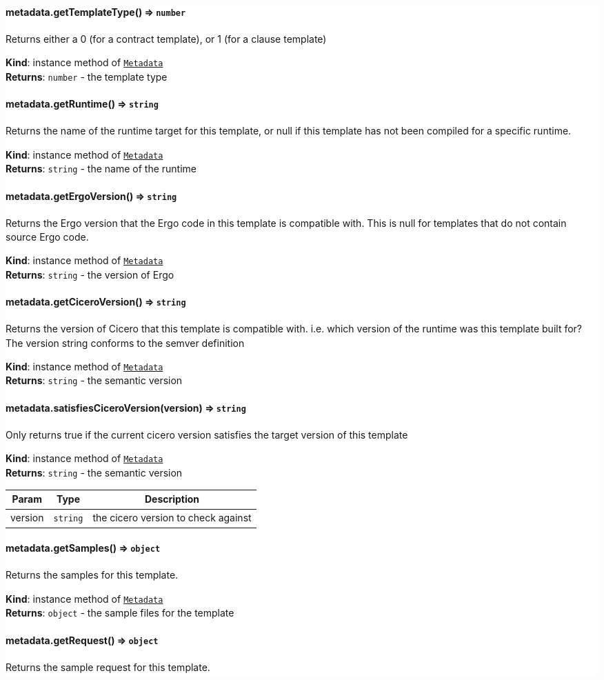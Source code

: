 #### metadata.getTemplateType() ⇒ <code>number</code>
Returns either a 0 (for a contract template), or 1 (for a clause template)

**Kind**: instance method of [<code>Metadata</code>](#module_cicero-core.Metadata)  
**Returns**: <code>number</code> - the template type  
<a name="module_cicero-core.Metadata+getRuntime"></a>

#### metadata.getRuntime() ⇒ <code>string</code>
Returns the name of the runtime target for this template, or null if this template
has not been compiled for a specific runtime.

**Kind**: instance method of [<code>Metadata</code>](#module_cicero-core.Metadata)  
**Returns**: <code>string</code> - the name of the runtime  
<a name="module_cicero-core.Metadata+getErgoVersion"></a>

#### metadata.getErgoVersion() ⇒ <code>string</code>
Returns the Ergo version that the Ergo code in this template is compatible with. This
is null for templates that do not contain source Ergo code.

**Kind**: instance method of [<code>Metadata</code>](#module_cicero-core.Metadata)  
**Returns**: <code>string</code> - the version of Ergo  
<a name="module_cicero-core.Metadata+getCiceroVersion"></a>

#### metadata.getCiceroVersion() ⇒ <code>string</code>
Returns the version of Cicero that this template is compatible with.
i.e. which version of the runtime was this template built for?
The version string conforms to the semver definition

**Kind**: instance method of [<code>Metadata</code>](#module_cicero-core.Metadata)  
**Returns**: <code>string</code> - the semantic version  
<a name="module_cicero-core.Metadata+satisfiesCiceroVersion"></a>

#### metadata.satisfiesCiceroVersion(version) ⇒ <code>string</code>
Only returns true if the current cicero version satisfies the target version of this template

**Kind**: instance method of [<code>Metadata</code>](#module_cicero-core.Metadata)  
**Returns**: <code>string</code> - the semantic version  

| Param | Type | Description |
| --- | --- | --- |
| version | <code>string</code> | the cicero version to check against |

<a name="module_cicero-core.Metadata+getSamples"></a>

#### metadata.getSamples() ⇒ <code>object</code>
Returns the samples for this template.

**Kind**: instance method of [<code>Metadata</code>](#module_cicero-core.Metadata)  
**Returns**: <code>object</code> - the sample files for the template  
<a name="module_cicero-core.Metadata+getRequest"></a>

#### metadata.getRequest() ⇒ <code>object</code>
Returns the sample request for this template.
